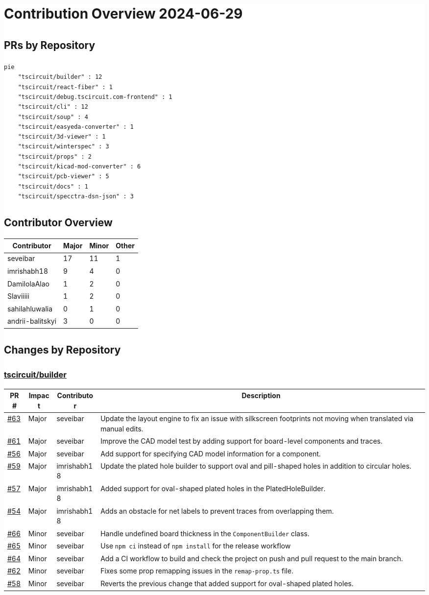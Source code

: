 # Contribution Overview 2024-06-29

## PRs by Repository

```mermaid
pie
    "tscircuit/builder" : 12
    "tscircuit/react-fiber" : 1
    "tscircuit/debug.tscircuit.com-frontend" : 1
    "tscircuit/cli" : 12
    "tscircuit/soup" : 4
    "tscircuit/easyeda-converter" : 1
    "tscircuit/3d-viewer" : 1
    "tscircuit/winterspec" : 3
    "tscircuit/props" : 2
    "tscircuit/kicad-mod-converter" : 6
    "tscircuit/pcb-viewer" : 5
    "tscircuit/docs" : 1
    "tscircuit/specctra-dsn-json" : 3
```

## Contributor Overview

| Contributor | Major | Minor | Other |
|-------------|-------|-------|-------|
| seveibar | 17 | 11 | 1 |
| imrishabh18 | 9 | 4 | 0 |
| DamilolaAlao | 1 | 2 | 0 |
| Slaviiiii | 1 | 2 | 0 |
| sahilahluwalia | 0 | 1 | 0 |
| andrii-balitskyi | 3 | 0 | 0 |

## Changes by Repository

### [tscircuit/builder](https://github.com/tscircuit/builder)

| PR # | Impact | Contributor | Description |
|------|--------|-------------|-------------|
| [#63](https://github.com/tscircuit/builder/pull/63) | Major | seveibar | Update the layout engine to fix an issue with silkscreen footprints not moving when translated via manual edits. |
| [#61](https://github.com/tscircuit/builder/pull/61) | Major | seveibar | Improve the CAD model test by adding support for board-level components and traces. |
| [#56](https://github.com/tscircuit/builder/pull/56) | Major | seveibar | Add support for specifying CAD model information for a component. |
| [#59](https://github.com/tscircuit/builder/pull/59) | Major | imrishabh18 | Update the plated hole builder to support oval and pill-shaped holes in addition to circular holes. |
| [#57](https://github.com/tscircuit/builder/pull/57) | Major | imrishabh18 | Added support for oval-shaped plated holes in the PlatedHoleBuilder. |
| [#54](https://github.com/tscircuit/builder/pull/54) | Major | imrishabh18 | Adds an obstacle for net labels to prevent traces from overlapping them. |
| [#66](https://github.com/tscircuit/builder/pull/66) | Minor | seveibar | Handle undefined board thickness in the `ComponentBuilder` class. |
| [#65](https://github.com/tscircuit/builder/pull/65) | Minor | seveibar | Use `npm ci` instead of `npm install` for the release workflow |
| [#64](https://github.com/tscircuit/builder/pull/64) | Minor | seveibar | Add a CI workflow to build and check the project on push and pull request to the main branch. |
| [#62](https://github.com/tscircuit/builder/pull/62) | Minor | seveibar | Fixes some prop remapping issues in the `remap-prop.ts` file. |
| [#58](https://github.com/tscircuit/builder/pull/58) | Minor | seveibar | Reverts the previous change that added support for oval-shaped plated holes. |